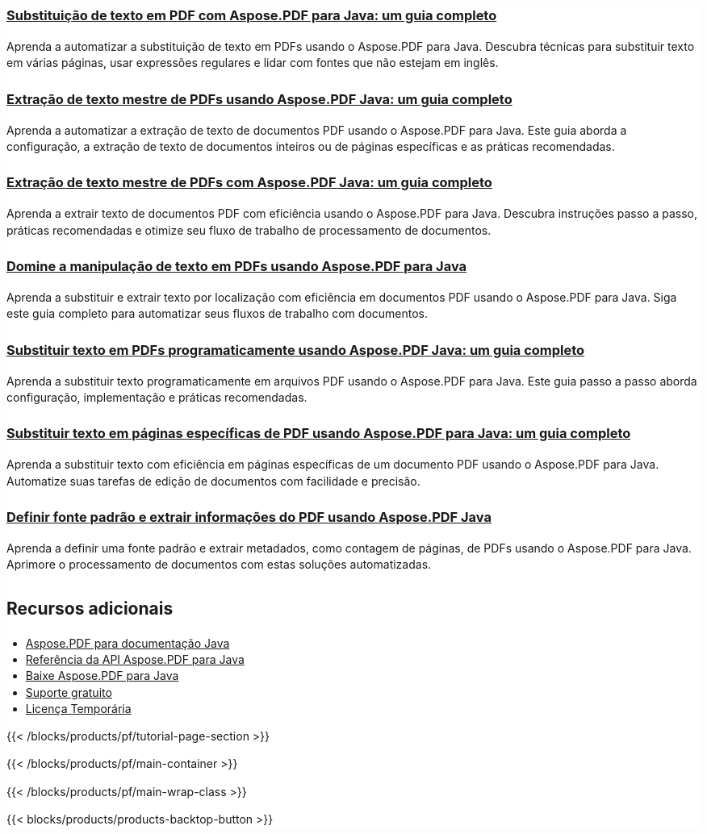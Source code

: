 ### [Substituição de texto em PDF com Aspose.PDF para Java: um guia completo](./mastering-aspose-pdf-java-text-replacement/)
Aprenda a automatizar a substituição de texto em PDFs usando o Aspose.PDF para Java. Descubra técnicas para substituir texto em várias páginas, usar expressões regulares e lidar com fontes que não estejam em inglês.

### [Extração de texto mestre de PDFs usando Aspose.PDF Java: um guia completo](./aspose-pdf-java-text-extraction-guide/)
Aprenda a automatizar a extração de texto de documentos PDF usando o Aspose.PDF para Java. Este guia aborda a configuração, a extração de texto de documentos inteiros ou de páginas específicas e as práticas recomendadas.

### [Extração de texto mestre de PDFs com Aspose.PDF Java: um guia completo](./master-text-extraction-aspose-pdf-java/)
Aprenda a extrair texto de documentos PDF com eficiência usando o Aspose.PDF para Java. Descubra instruções passo a passo, práticas recomendadas e otimize seu fluxo de trabalho de processamento de documentos.

### [Domine a manipulação de texto em PDFs usando Aspose.PDF para Java](./master-text-manipulation-aspose-pdf-java/)
Aprenda a substituir e extrair texto por localização com eficiência em documentos PDF usando o Aspose.PDF para Java. Siga este guia completo para automatizar seus fluxos de trabalho com documentos.

### [Substituir texto em PDFs programaticamente usando Aspose.PDF Java: um guia completo](./replace-text-aspose-pdf-java-guide/)
Aprenda a substituir texto programaticamente em arquivos PDF usando o Aspose.PDF para Java. Este guia passo a passo aborda configuração, implementação e práticas recomendadas.

### [Substituir texto em páginas específicas de PDF usando Aspose.PDF para Java: um guia completo](./replace-text-page-specific-aspose-pdf-java/)
Aprenda a substituir texto com eficiência em páginas específicas de um documento PDF usando o Aspose.PDF para Java. Automatize suas tarefas de edição de documentos com facilidade e precisão.

### [Definir fonte padrão e extrair informações do PDF usando Aspose.PDF Java](./set-default-font-extract-info-aspose-pdf-java/)
Aprenda a definir uma fonte padrão e extrair metadados, como contagem de páginas, de PDFs usando o Aspose.PDF para Java. Aprimore o processamento de documentos com estas soluções automatizadas.

## Recursos adicionais

- [Aspose.PDF para documentação Java](https://docs.aspose.com/pdf/java/)
- [Referência da API Aspose.PDF para Java](https://reference.aspose.com/pdf/java/)
- [Baixe Aspose.PDF para Java](https://releases.aspose.com/pdf/java/)
- [Suporte gratuito](https://forum.aspose.com/)
- [Licença Temporária](https://purchase.aspose.com/temporary-license/)

{{< /blocks/products/pf/tutorial-page-section >}}

{{< /blocks/products/pf/main-container >}}

{{< /blocks/products/pf/main-wrap-class >}}

{{< blocks/products/products-backtop-button >}}